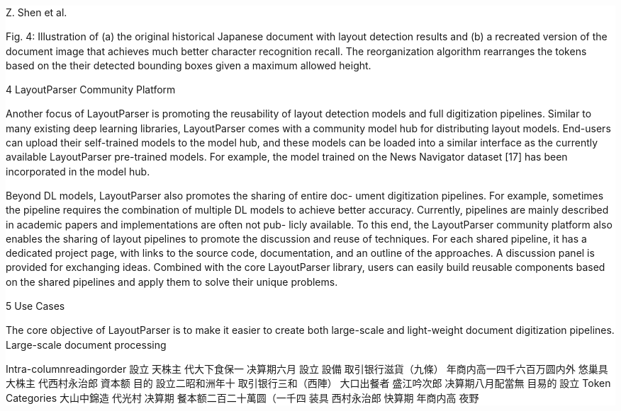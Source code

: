 Z. Shen et al.

Fig. 4: Illustration of (a) the original historical Japanese document with layout
detection results and (b) a recreated version of the document image that achieves
much better character recognition recall. The reorganization algorithm rearranges
the tokens based on the their detected bounding boxes given a maximum allowed
height.

4 LayoutParser Community Platform

Another focus of LayoutParser is promoting the reusability of layout detection
models and full digitization pipelines. Similar to many existing deep learning
libraries, LayoutParser comes with a community model hub for distributing
layout models. End-users can upload their self-trained models to the model hub,
and these models can be loaded into a similar interface as the currently available
LayoutParser pre-trained models. For example, the model trained on the News
Navigator dataset [17] has been incorporated in the model hub.

Beyond DL models, LayoutParser also promotes the sharing of entire doc-
ument digitization pipelines. For example, sometimes the pipeline requires the
combination of multiple DL models to achieve better accuracy. Currently, pipelines
are mainly described in academic papers and implementations are often not pub-
licly available. To this end, the LayoutParser community platform also enables
the sharing of layout pipelines to promote the discussion and reuse of techniques.
For each shared pipeline, it has a dedicated project page, with links to the source
code, documentation, and an outline of the approaches. A discussion panel is
provided for exchanging ideas. Combined with the core LayoutParser library,
users can easily build reusable components based on the shared pipelines and
apply them to solve their unique problems.

5 Use Cases

The core objective of LayoutParser is to make it easier to create both large-scale
and light-weight document digitization pipelines. Large-scale document processing



Intra-columnreadingorder
設立
天株主
代大下食保一
决算期六月
設立
設備
取引银行滋貨（九條）
年商内高一四千六百万圆内外
悠巢具
大株主
代西村永治郎
資本额
目的
設立二昭和洲年十
取引银行三和（西陣）
大口出餐者
盛江吟次郎
决算期八月配當無
目易的
設立
Token Categories
大山中錦造
代光村
决算期
餐本额二百二十萬圆（一千四
装具
西村永治郎
快算期
年商内高
夜野